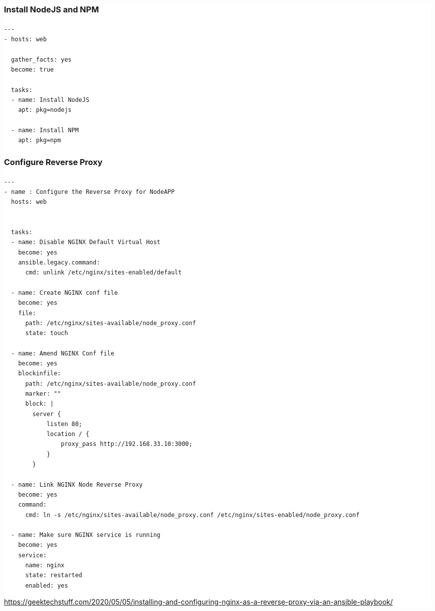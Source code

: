 ### Install NodeJS and NPM
```
---
- hosts: web

  gather_facts: yes
  become: true

  tasks:
  - name: Install NodeJS
    apt: pkg=nodejs

  - name: Install NPM
    apt: pkg=npm
```
### Configure Reverse Proxy
```
---
- name : Configure the Reverse Proxy for NodeAPP
  hosts: web


  tasks:
  - name: Disable NGINX Default Virtual Host
    become: yes
    ansible.legacy.command:
      cmd: unlink /etc/nginx/sites-enabled/default

  - name: Create NGINX conf file
    become: yes
    file:
      path: /etc/nginx/sites-available/node_proxy.conf
      state: touch

  - name: Amend NGINX Conf file
    become: yes
    blockinfile:
      path: /etc/nginx/sites-available/node_proxy.conf
      marker: ""
      block: |
        server {
            listen 80;
            location / {
                proxy_pass http://192.168.33.10:3000;
            }
        }

  - name: Link NGINX Node Reverse Proxy
    become: yes
    command:
      cmd: ln -s /etc/nginx/sites-available/node_proxy.conf /etc/nginx/sites-enabled/node_proxy.conf

  - name: Make sure NGINX service is running
    become: yes
    service:
      name: nginx
      state: restarted
      enabled: yes
```
https://geektechstuff.com/2020/05/05/installing-and-configuring-nginx-as-a-reverse-proxy-via-an-ansible-playbook/
